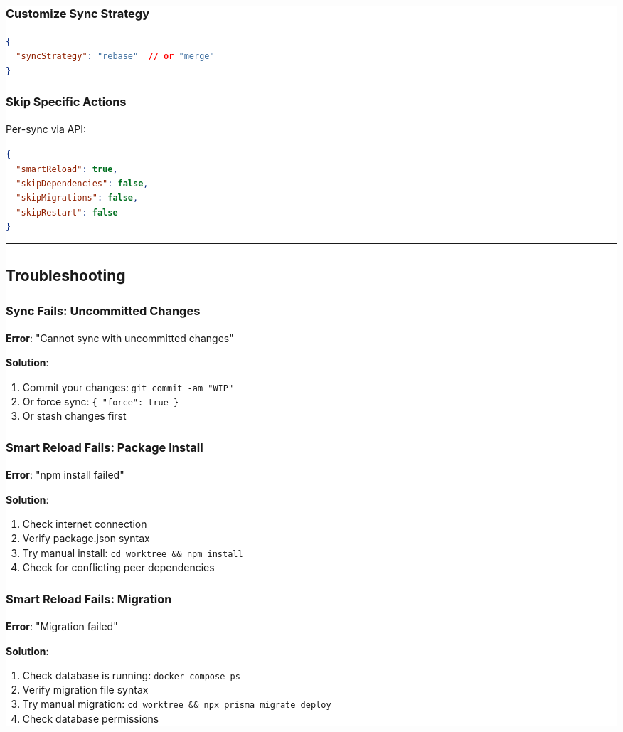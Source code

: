 ### Customize Sync Strategy

```json
{
  "syncStrategy": "rebase"  // or "merge"
}
```

### Skip Specific Actions

Per-sync via API:

```json
{
  "smartReload": true,
  "skipDependencies": false,
  "skipMigrations": false,
  "skipRestart": false
}
```

---

## Troubleshooting

### Sync Fails: Uncommitted Changes

**Error**: "Cannot sync with uncommitted changes"

**Solution**:
1. Commit your changes: `git commit -am "WIP"`
2. Or force sync: `{ "force": true }`
3. Or stash changes first

### Smart Reload Fails: Package Install

**Error**: "npm install failed"

**Solution**:
1. Check internet connection
2. Verify package.json syntax
3. Try manual install: `cd worktree && npm install`
4. Check for conflicting peer dependencies

### Smart Reload Fails: Migration

**Error**: "Migration failed"

**Solution**:
1. Check database is running: `docker compose ps`
2. Verify migration file syntax
3. Try manual migration: `cd worktree && npx prisma migrate deploy`
4. Check database permissions
